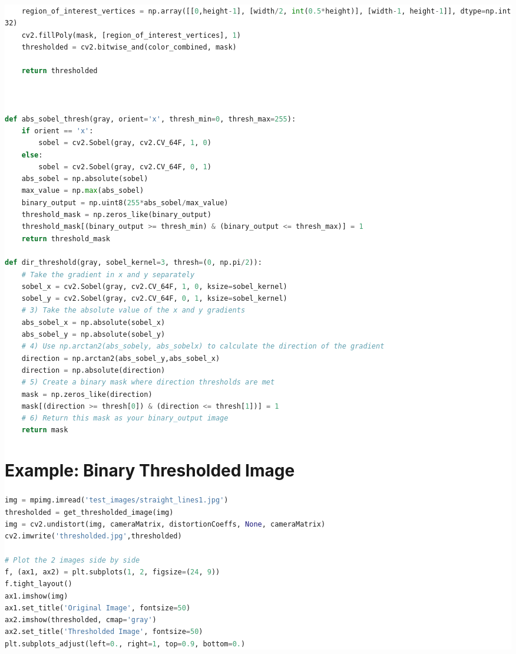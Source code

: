 ```python
    region_of_interest_vertices = np.array([[0,height-1], [width/2, int(0.5*height)], [width-1, height-1]], dtype=np.int32)
    cv2.fillPoly(mask, [region_of_interest_vertices], 1)
    thresholded = cv2.bitwise_and(color_combined, mask)
    
    return thresholded
    
    
    
def abs_sobel_thresh(gray, orient='x', thresh_min=0, thresh_max=255):
    if orient == 'x':
        sobel = cv2.Sobel(gray, cv2.CV_64F, 1, 0)
    else:
        sobel = cv2.Sobel(gray, cv2.CV_64F, 0, 1)
    abs_sobel = np.absolute(sobel)
    max_value = np.max(abs_sobel)
    binary_output = np.uint8(255*abs_sobel/max_value)
    threshold_mask = np.zeros_like(binary_output)
    threshold_mask[(binary_output >= thresh_min) & (binary_output <= thresh_max)] = 1
    return threshold_mask

def dir_threshold(gray, sobel_kernel=3, thresh=(0, np.pi/2)):
    # Take the gradient in x and y separately
    sobel_x = cv2.Sobel(gray, cv2.CV_64F, 1, 0, ksize=sobel_kernel)
    sobel_y = cv2.Sobel(gray, cv2.CV_64F, 0, 1, ksize=sobel_kernel)
    # 3) Take the absolute value of the x and y gradients
    abs_sobel_x = np.absolute(sobel_x)
    abs_sobel_y = np.absolute(sobel_y)
    # 4) Use np.arctan2(abs_sobely, abs_sobelx) to calculate the direction of the gradient
    direction = np.arctan2(abs_sobel_y,abs_sobel_x)
    direction = np.absolute(direction)
    # 5) Create a binary mask where direction thresholds are met
    mask = np.zeros_like(direction)
    mask[(direction >= thresh[0]) & (direction <= thresh[1])] = 1
    # 6) Return this mask as your binary_output image
    return mask
```

# Example: Binary Thresholded Image


```python
img = mpimg.imread('test_images/straight_lines1.jpg')
thresholded = get_thresholded_image(img)
img = cv2.undistort(img, cameraMatrix, distortionCoeffs, None, cameraMatrix)
cv2.imwrite('thresholded.jpg',thresholded)

# Plot the 2 images side by side
f, (ax1, ax2) = plt.subplots(1, 2, figsize=(24, 9))
f.tight_layout()
ax1.imshow(img)
ax1.set_title('Original Image', fontsize=50)
ax2.imshow(thresholded, cmap='gray')
ax2.set_title('Thresholded Image', fontsize=50)
plt.subplots_adjust(left=0., right=1, top=0.9, bottom=0.)
```
